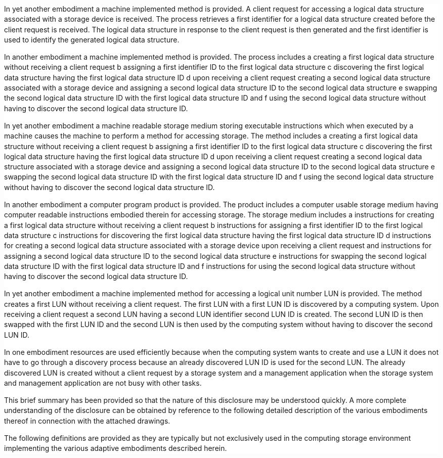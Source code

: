 In yet another embodiment a machine implemented method is provided. A client request for accessing a logical data structure associated with a storage device is received. The process retrieves a first identifier for a logical data structure created before the client request is received. The logical data structure in response to the client request is then generated and the first identifier is used to identify the generated logical data structure.

In another embodiment a machine implemented method is provided. The process includes a creating a first logical data structure without receiving a client request b assigning a first identifier ID to the first logical data structure c discovering the first logical data structure having the first logical data structure ID d upon receiving a client request creating a second logical data structure associated with a storage device and assigning a second logical data structure ID to the second logical data structure e swapping the second logical data structure ID with the first logical data structure ID and f using the second logical data structure without having to discover the second logical data structure ID.

In yet another embodiment a machine readable storage medium storing executable instructions which when executed by a machine causes the machine to perform a method for accessing storage. The method includes a creating a first logical data structure without receiving a client request b assigning a first identifier ID to the first logical data structure c discovering the first logical data structure having the first logical data structure ID d upon receiving a client request creating a second logical data structure associated with a storage device and assigning a second logical data structure ID to the second logical data structure e swapping the second logical data structure ID with the first logical data structure ID and f using the second logical data structure without having to discover the second logical data structure ID.

In another embodiment a computer program product is provided. The product includes a computer usable storage medium having computer readable instructions embodied therein for accessing storage. The storage medium includes a instructions for creating a first logical data structure without receiving a client request b instructions for assigning a first identifier ID to the first logical data structure c instructions for discovering the first logical data structure having the first logical data structure ID d instructions for creating a second logical data structure associated with a storage device upon receiving a client request and instructions for assigning a second logical data structure ID to the second logical data structure e instructions for swapping the second logical data structure ID with the first logical data structure ID and f instructions for using the second logical data structure without having to discover the second logical data structure ID.

In yet another embodiment a machine implemented method for accessing a logical unit number LUN is provided. The method creates a first LUN without receiving a client request. The first LUN with a first LUN ID is discovered by a computing system. Upon receiving a client request a second LUN having a second LUN identifier second LUN ID is created. The second LUN ID is then swapped with the first LUN ID and the second LUN is then used by the computing system without having to discover the second LUN ID.

In one embodiment resources are used efficiently because when the computing system wants to create and use a LUN it does not have to go through a discovery process because an already discovered LUN ID is used for the second LUN. The already discovered LUN is created without a client request by a storage system and a management application when the storage system and management application are not busy with other tasks.

This brief summary has been provided so that the nature of this disclosure may be understood quickly. A more complete understanding of the disclosure can be obtained by reference to the following detailed description of the various embodiments thereof in connection with the attached drawings.

The following definitions are provided as they are typically but not exclusively used in the computing storage environment implementing the various adaptive embodiments described herein.
